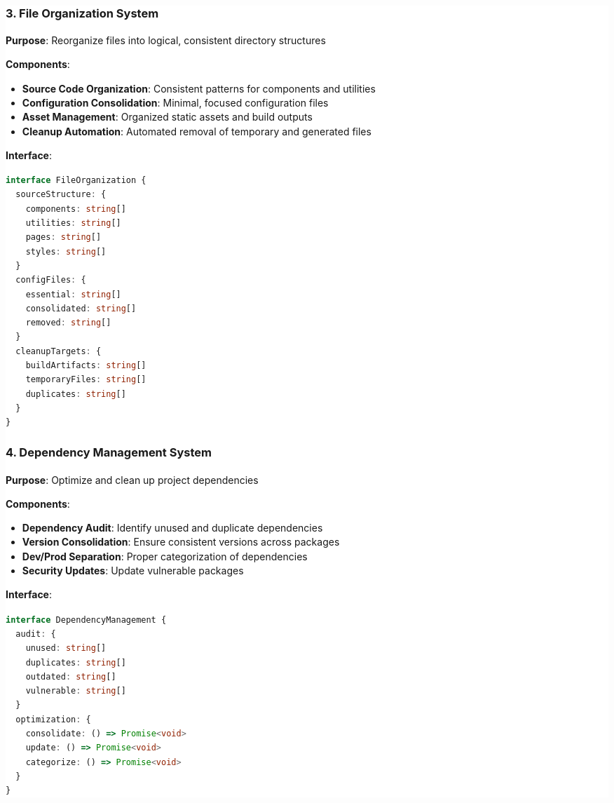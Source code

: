 ### 3. File Organization System

**Purpose**: Reorganize files into logical, consistent directory structures

**Components**:
- **Source Code Organization**: Consistent patterns for components and utilities
- **Configuration Consolidation**: Minimal, focused configuration files
- **Asset Management**: Organized static assets and build outputs
- **Cleanup Automation**: Automated removal of temporary and generated files

**Interface**:
```typescript
interface FileOrganization {
  sourceStructure: {
    components: string[]
    utilities: string[]
    pages: string[]
    styles: string[]
  }
  configFiles: {
    essential: string[]
    consolidated: string[]
    removed: string[]
  }
  cleanupTargets: {
    buildArtifacts: string[]
    temporaryFiles: string[]
    duplicates: string[]
  }
}
```

### 4. Dependency Management System

**Purpose**: Optimize and clean up project dependencies

**Components**:
- **Dependency Audit**: Identify unused and duplicate dependencies
- **Version Consolidation**: Ensure consistent versions across packages
- **Dev/Prod Separation**: Proper categorization of dependencies
- **Security Updates**: Update vulnerable packages

**Interface**:
```typescript
interface DependencyManagement {
  audit: {
    unused: string[]
    duplicates: string[]
    outdated: string[]
    vulnerable: string[]
  }
  optimization: {
    consolidate: () => Promise<void>
    update: () => Promise<void>
    categorize: () => Promise<void>
  }
}
```
